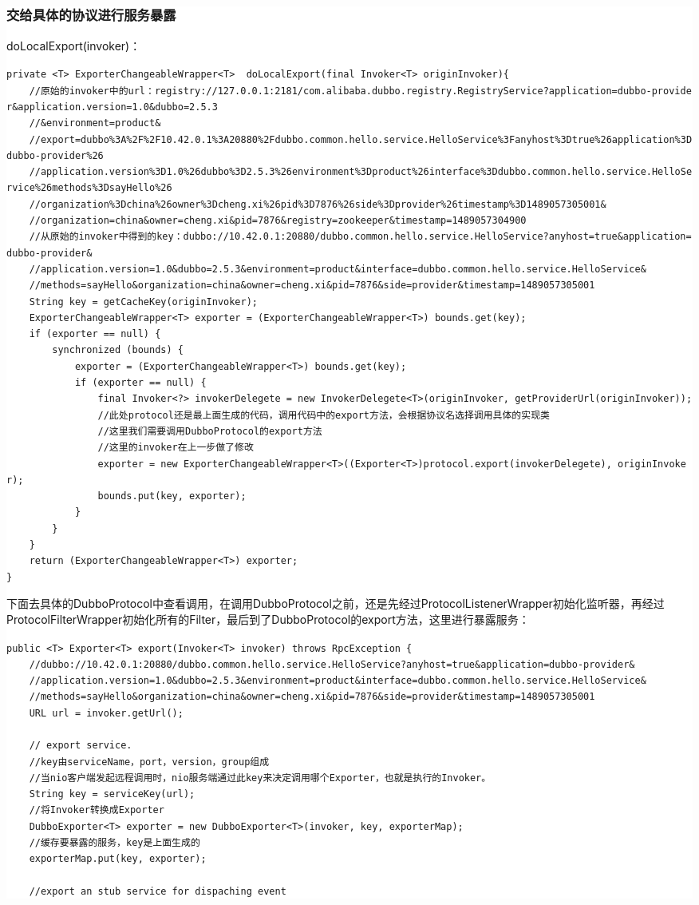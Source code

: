 ### 交给具体的协议进行服务暴露
doLocalExport(invoker)：

```
private <T> ExporterChangeableWrapper<T>  doLocalExport(final Invoker<T> originInvoker){
	//原始的invoker中的url：registry://127.0.0.1:2181/com.alibaba.dubbo.registry.RegistryService?application=dubbo-provider&application.version=1.0&dubbo=2.5.3
    //&environment=product&
    //export=dubbo%3A%2F%2F10.42.0.1%3A20880%2Fdubbo.common.hello.service.HelloService%3Fanyhost%3Dtrue%26application%3Ddubbo-provider%26
    //application.version%3D1.0%26dubbo%3D2.5.3%26environment%3Dproduct%26interface%3Ddubbo.common.hello.service.HelloService%26methods%3DsayHello%26
    //organization%3Dchina%26owner%3Dcheng.xi%26pid%3D7876%26side%3Dprovider%26timestamp%3D1489057305001&
    //organization=china&owner=cheng.xi&pid=7876&registry=zookeeper&timestamp=1489057304900
    //从原始的invoker中得到的key：dubbo://10.42.0.1:20880/dubbo.common.hello.service.HelloService?anyhost=true&application=dubbo-provider&
    //application.version=1.0&dubbo=2.5.3&environment=product&interface=dubbo.common.hello.service.HelloService&
    //methods=sayHello&organization=china&owner=cheng.xi&pid=7876&side=provider&timestamp=1489057305001
    String key = getCacheKey(originInvoker);
    ExporterChangeableWrapper<T> exporter = (ExporterChangeableWrapper<T>) bounds.get(key);
    if (exporter == null) {
        synchronized (bounds) {
            exporter = (ExporterChangeableWrapper<T>) bounds.get(key);
            if (exporter == null) {
                final Invoker<?> invokerDelegete = new InvokerDelegete<T>(originInvoker, getProviderUrl(originInvoker));
                //此处protocol还是最上面生成的代码，调用代码中的export方法，会根据协议名选择调用具体的实现类
                //这里我们需要调用DubboProtocol的export方法
                //这里的invoker在上一步做了修改
                exporter = new ExporterChangeableWrapper<T>((Exporter<T>)protocol.export(invokerDelegete), originInvoker);
                bounds.put(key, exporter);
            }
        }
    }
    return (ExporterChangeableWrapper<T>) exporter;
}
```

下面去具体的DubboProtocol中查看调用，在调用DubboProtocol之前，还是先经过ProtocolListenerWrapper初始化监听器，再经过ProtocolFilterWrapper初始化所有的Filter，最后到了DubboProtocol的export方法，这里进行暴露服务：

```
public <T> Exporter<T> export(Invoker<T> invoker) throws RpcException {
	//dubbo://10.42.0.1:20880/dubbo.common.hello.service.HelloService?anyhost=true&application=dubbo-provider&
    //application.version=1.0&dubbo=2.5.3&environment=product&interface=dubbo.common.hello.service.HelloService&
    //methods=sayHello&organization=china&owner=cheng.xi&pid=7876&side=provider&timestamp=1489057305001
    URL url = invoker.getUrl();

    // export service.
    //key由serviceName，port，version，group组成
    //当nio客户端发起远程调用时，nio服务端通过此key来决定调用哪个Exporter，也就是执行的Invoker。
    String key = serviceKey(url);
    //将Invoker转换成Exporter
    DubboExporter<T> exporter = new DubboExporter<T>(invoker, key, exporterMap);
    //缓存要暴露的服务，key是上面生成的
    exporterMap.put(key, exporter);

    //export an stub service for dispaching event
```